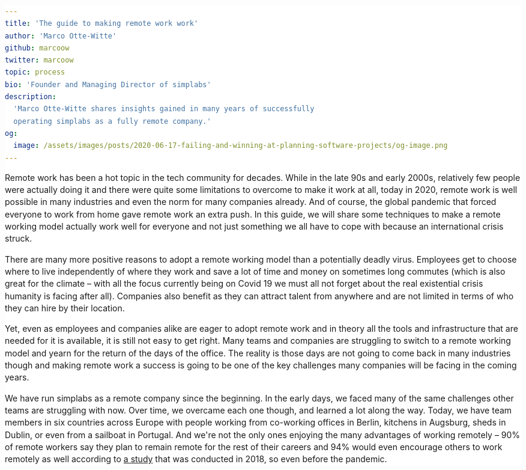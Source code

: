 ```yaml
---
title: 'The guide to making remote work work'
author: 'Marco Otte-Witte'
github: marcoow
twitter: marcoow
topic: process
bio: 'Founder and Managing Director of simplabs'
description:
  'Marco Otte-Witte shares insights gained in many years of successfully
  operating simplabs as a fully remote company.'
og:
  image: /assets/images/posts/2020-06-17-failing-and-winning-at-planning-software-projects/og-image.png
---
```


Remote work has been a hot topic in the tech community for decades. While in the
late 90s and early 2000s, relatively few people were actually doing it and there
were quite some limitations to overcome to make it work at all, today in 2020,
remote work is well possible in many industries and even the norm for many
companies already. And of course, the global pandemic that forced everyone to
work from home gave remote work an extra push. In this guide, we will share some
techniques to make a remote working model actually work well for everyone and
not just something we all have to cope with because an international crisis
struck.



There are many more positive reasons to adopt a remote working model than a
potentially deadly virus. Employees get to choose where to live independently of
where they work and save a lot of time and money on sometimes long commutes
(which is also great for the climate – with all the focus currently being on
Covid 19 we must all not forget about the real existential crisis humanity is
facing after all). Companies also benefit as they can attract talent from
anywhere and are not limited in terms of who they can hire by their location.

Yet, even as employees and companies alike are eager to adopt remote work and in
theory all the tools and infrastructure that are needed for it is available, it
is still not easy to get right. Many teams and companies are struggling to
switch to a remote working model and yearn for the return of the days of the
office. The reality is those days are not going to come back in many industries
though and making remote work a success is going to be one of the key challenges
many companies will be facing in the coming years.

We have run simplabs as a remote company since the beginning. In the early days,
we faced many of the same challenges other teams are struggling with now. Over
time, we overcame each one though, and learned a lot along the way. Today, we
have team members in six countries across Europe with people working from
co-working offices in Berlin, kitchens in Augsburg, sheds in Dublin, or even
from a sailboat in Portugal. And we're not the only ones enjoying the many
advantages of working remotely – 90% of remote workers say they plan to remain
remote for the rest of their careers and 94% would even encourage others to work
remotely as well according to
[a study](https://buffer.com/resources/state-remote-work-2018/) that was
conducted in 2018, so even before the pandemic.
